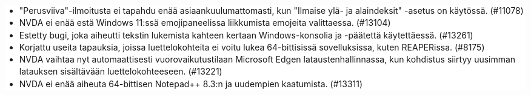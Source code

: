 * "Perusviiva"-ilmoitusta ei tapahdu enää asiaankuulumattomasti, kun "Ilmaise ylä- ja alaindeksit" -asetus on käytössä. (#11078)
* NVDA ei enää estä Windows 11:ssä emojipaneelissa liikkumista emojeita valittaessa. (#13104)
* Estetty bugi, joka aiheutti tekstin lukemista kahteen kertaan Windows-konsolia ja -päätettä käytettäessä. (#13261)
* Korjattu useita tapauksia, joissa luettelokohteita ei voitu lukea 64-bittisissä sovelluksissa, kuten REAPERissa. (#8175)
* NVDA vaihtaa nyt automaattisesti vuorovaikutustilaan Microsoft Edgen lataustenhallinnassa, kun kohdistus siirtyy uusimman latauksen sisältävään luettelokohteeseen. (#13221)
* NVDA ei enää aiheuta 64-bittisen Notepad++ 8.3:n ja uudempien kaatumista. (#13311)
